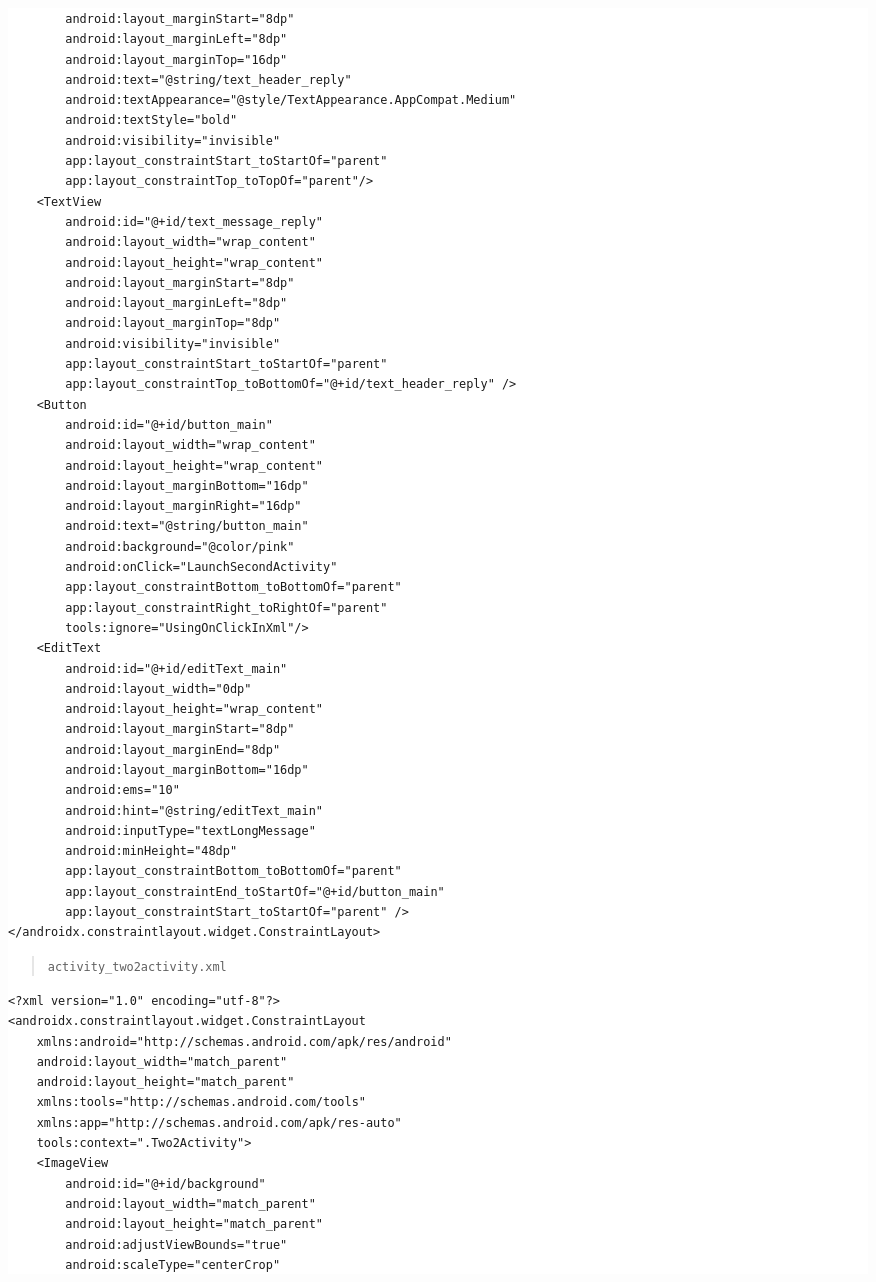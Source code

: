 ```
        android:layout_marginStart="8dp"
        android:layout_marginLeft="8dp"
        android:layout_marginTop="16dp"
        android:text="@string/text_header_reply"
        android:textAppearance="@style/TextAppearance.AppCompat.Medium"
        android:textStyle="bold"
        android:visibility="invisible"
        app:layout_constraintStart_toStartOf="parent"
        app:layout_constraintTop_toTopOf="parent"/>
    <TextView
        android:id="@+id/text_message_reply"
        android:layout_width="wrap_content"
        android:layout_height="wrap_content"
        android:layout_marginStart="8dp"
        android:layout_marginLeft="8dp"
        android:layout_marginTop="8dp"
        android:visibility="invisible"
        app:layout_constraintStart_toStartOf="parent"
        app:layout_constraintTop_toBottomOf="@+id/text_header_reply" />
    <Button
        android:id="@+id/button_main"
        android:layout_width="wrap_content"
        android:layout_height="wrap_content"
        android:layout_marginBottom="16dp"
        android:layout_marginRight="16dp"
        android:text="@string/button_main"
        android:background="@color/pink"
        android:onClick="LaunchSecondActivity"
        app:layout_constraintBottom_toBottomOf="parent"
        app:layout_constraintRight_toRightOf="parent"
        tools:ignore="UsingOnClickInXml"/>
    <EditText
        android:id="@+id/editText_main"
        android:layout_width="0dp"
        android:layout_height="wrap_content"
        android:layout_marginStart="8dp"
        android:layout_marginEnd="8dp"
        android:layout_marginBottom="16dp"
        android:ems="10"
        android:hint="@string/editText_main"
        android:inputType="textLongMessage"
        android:minHeight="48dp"
        app:layout_constraintBottom_toBottomOf="parent"
        app:layout_constraintEnd_toStartOf="@+id/button_main"
        app:layout_constraintStart_toStartOf="parent" />
</androidx.constraintlayout.widget.ConstraintLayout>
```

> `activity_two2activity.xml`
```
<?xml version="1.0" encoding="utf-8"?>
<androidx.constraintlayout.widget.ConstraintLayout
    xmlns:android="http://schemas.android.com/apk/res/android"
    android:layout_width="match_parent"
    android:layout_height="match_parent"
    xmlns:tools="http://schemas.android.com/tools"
    xmlns:app="http://schemas.android.com/apk/res-auto"
    tools:context=".Two2Activity">
    <ImageView
        android:id="@+id/background"
        android:layout_width="match_parent"
        android:layout_height="match_parent"
        android:adjustViewBounds="true"
        android:scaleType="centerCrop"
```